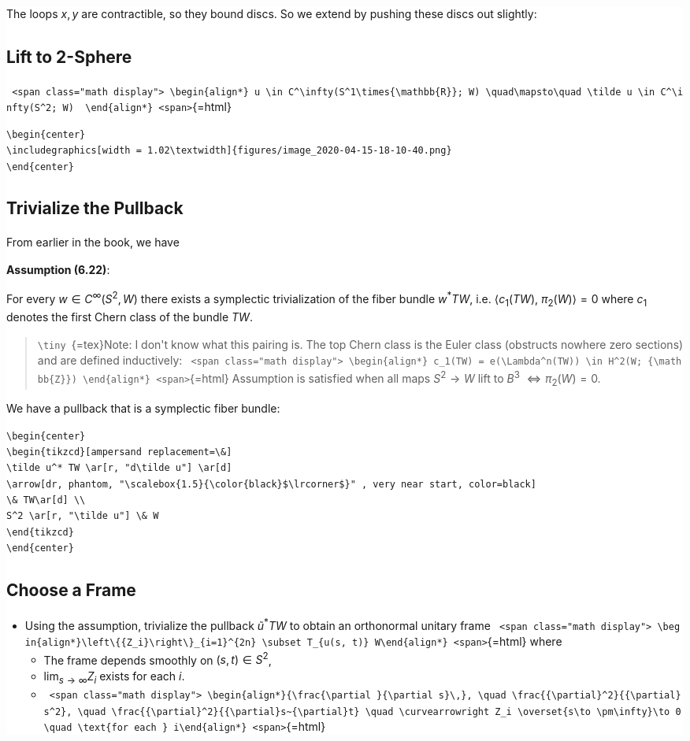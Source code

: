 The loops $x, y$ are contractible, so they bound discs. So we extend by pushing these discs out slightly:

Lift to 2-Sphere
----------------

`
<span class="math display">
\begin{align*}
u \in C^\infty(S^1\times{\mathbb{R}}; W) \quad\mapsto\quad \tilde u \in C^\infty(S^2; W) 
\end{align*}
<span>`{=html}
```{=tex}
\begin{center}
\includegraphics[width = 1.02\textwidth]{figures/image_2020-04-15-18-10-40.png} 
\end{center}
```
Trivialize the Pullback
-----------------------

From earlier in the book, we have

**Assumption (6.22)**:

For every $w\in C^\infty(S^2, W)$ there exists a symplectic trivialization of the fiber bundle $w^* TW$, i.e. ${\left\langle {c_1(TW)},~{\pi_2(W)} \right\rangle} = 0$ where $c_1$ denotes the first Chern class of the bundle $TW$.

> `\tiny `{=tex}Note: I don't know what this pairing is. The top Chern class is the Euler class (obstructs nowhere zero sections) and are defined inductively: `
> <span class="math display">
> \begin{align*}
> c_1(TW) = e(\Lambda^n(TW)) \in H^2(W; {\mathbb{Z}})
> \end{align*}
> <span>`{=html} Assumption is satisfied when all maps $S^2 \to W$ lift to $B^3$ $\iff \pi_2(W) = 0$.

We have a pullback that is a symplectic fiber bundle:
```{=tex}
\begin{center}
\begin{tikzcd}[ampersand replacement=\&]
\tilde u^* TW \ar[r, "d\tilde u"] \ar[d]
\arrow[dr, phantom, "\scalebox{1.5}{\color{black}$\lrcorner$}" , very near start, color=black]
\& TW\ar[d] \\
S^2 \ar[r, "\tilde u"] \& W
\end{tikzcd}
\end{center}
```
Choose a Frame
--------------

-   Using the assumption, trivialize the pullback $\tilde u ^* TW$ to obtain an orthonormal unitary frame `
    <span class="math display">
    \begin{align*}\left\{{Z_i}\right\}_{i=1}^{2n} \subset T_{u(s, t)} W\end{align*}
    <span>`{=html} where
    -   The frame depends smoothly on $(s, t) \in S^2$,
    -   $\lim_{s\to \infty} Z_i$ exists for each $i$.
    -   `
        <span class="math display">
        \begin{align*}{\frac{\partial }{\partial s}\,}, \quad \frac{{\partial}^2}{{\partial}s^2}, \quad \frac{{\partial}^2}{{\partial}s~{\partial}t} \quad \curvearrowright Z_i \overset{s\to \pm\infty}\to 0\quad \text{for each } i\end{align*}
        <span>`{=html}
